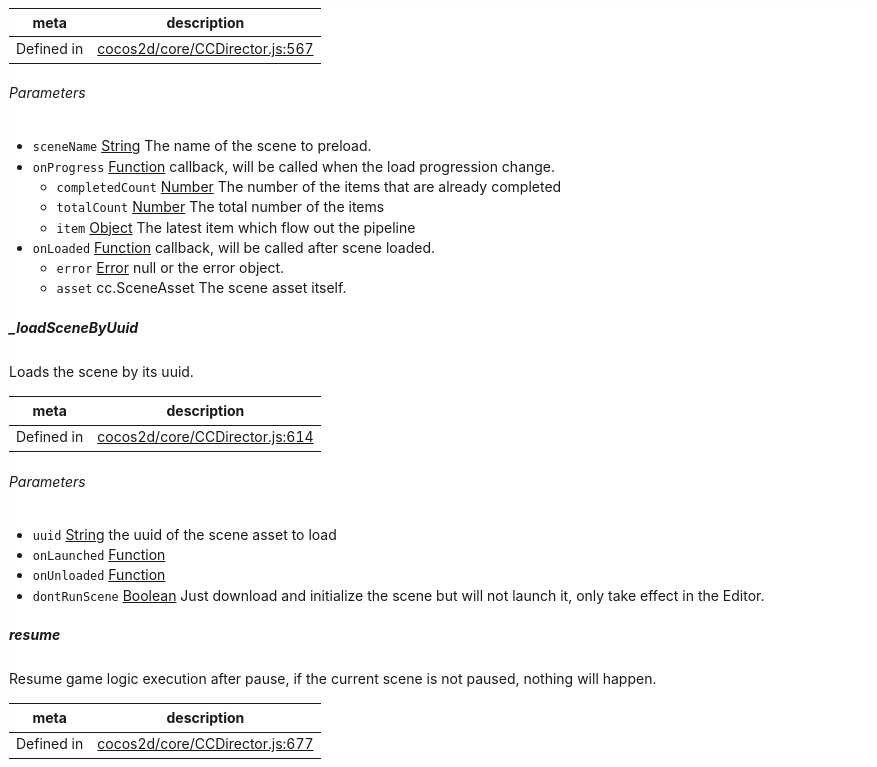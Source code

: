| meta | description |
|------|-------------|
| Defined in | [cocos2d/core/CCDirector.js:567](https://github.com/cocos-creator/engine/blob/8bf4522a6d43b53258219983aabd728909ce24ca/cocos2d/core/CCDirector.js#L567) |

###### Parameters
- `sceneName` <a href="https://developer.mozilla.org/en/JavaScript/Reference/Global_Objects/String" class="crosslink external" target="_blank">String</a> The name of the scene to preload.
- `onProgress` <a href="https://developer.mozilla.org/en/JavaScript/Reference/Global_Objects/Function" class="crosslink external" target="_blank">Function</a> callback, will be called when the load progression change.
	- `completedCount` <a href="https://developer.mozilla.org/en/JavaScript/Reference/Global_Objects/Number" class="crosslink external" target="_blank">Number</a> The number of the items that are already completed
	- `totalCount` <a href="https://developer.mozilla.org/en/JavaScript/Reference/Global_Objects/Number" class="crosslink external" target="_blank">Number</a> The total number of the items
	- `item` <a href="https://developer.mozilla.org/en/JavaScript/Reference/Global_Objects/Object" class="crosslink external" target="_blank">Object</a> The latest item which flow out the pipeline
- `onLoaded` <a href="https://developer.mozilla.org/en/JavaScript/Reference/Global_Objects/Function" class="crosslink external" target="_blank">Function</a> callback, will be called after scene loaded.
	- `error` <a href="https://developer.mozilla.org/en/JavaScript/Reference/Global_Objects/Error" class="crosslink external" target="_blank">Error</a> null or the error object.
	- `asset` cc.SceneAsset The scene asset itself.


##### _loadSceneByUuid

Loads the scene by its uuid.

| meta | description |
|------|-------------|
| Defined in | [cocos2d/core/CCDirector.js:614](https://github.com/cocos-creator/engine/blob/8bf4522a6d43b53258219983aabd728909ce24ca/cocos2d/core/CCDirector.js#L614) |

###### Parameters
- `uuid` <a href="https://developer.mozilla.org/en/JavaScript/Reference/Global_Objects/String" class="crosslink external" target="_blank">String</a> the uuid of the scene asset to load
- `onLaunched` <a href="https://developer.mozilla.org/en/JavaScript/Reference/Global_Objects/Function" class="crosslink external" target="_blank">Function</a> 
- `onUnloaded` <a href="https://developer.mozilla.org/en/JavaScript/Reference/Global_Objects/Function" class="crosslink external" target="_blank">Function</a> 
- `dontRunScene` <a href="https://developer.mozilla.org/en/JavaScript/Reference/Global_Objects/Boolean" class="crosslink external" target="_blank">Boolean</a> Just download and initialize the scene but will not launch it,
                                  only take effect in the Editor.


##### resume

Resume game logic execution after pause, if the current scene is not paused, nothing will happen.

| meta | description |
|------|-------------|
| Defined in | [cocos2d/core/CCDirector.js:677](https://github.com/cocos-creator/engine/blob/8bf4522a6d43b53258219983aabd728909ce24ca/cocos2d/core/CCDirector.js#L677) |
